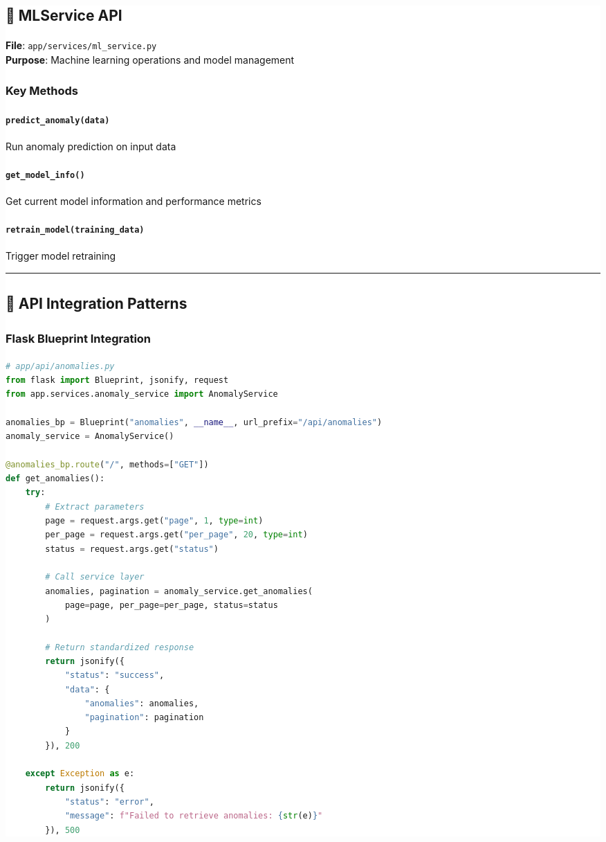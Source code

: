 
## 🧠 MLService API

**File**: `app/services/ml_service.py`  
**Purpose**: Machine learning operations and model management

### **Key Methods**

#### `predict_anomaly(data)`
Run anomaly prediction on input data

#### `get_model_info()`
Get current model information and performance metrics

#### `retrain_model(training_data)`
Trigger model retraining

---

## 🔗 API Integration Patterns

### **Flask Blueprint Integration**
```python
# app/api/anomalies.py
from flask import Blueprint, jsonify, request
from app.services.anomaly_service import AnomalyService

anomalies_bp = Blueprint("anomalies", __name__, url_prefix="/api/anomalies")
anomaly_service = AnomalyService()

@anomalies_bp.route("/", methods=["GET"])
def get_anomalies():
    try:
        # Extract parameters
        page = request.args.get("page", 1, type=int)
        per_page = request.args.get("per_page", 20, type=int)
        status = request.args.get("status")
        
        # Call service layer
        anomalies, pagination = anomaly_service.get_anomalies(
            page=page, per_page=per_page, status=status
        )
        
        # Return standardized response
        return jsonify({
            "status": "success",
            "data": {
                "anomalies": anomalies,
                "pagination": pagination
            }
        }), 200
        
    except Exception as e:
        return jsonify({
            "status": "error",
            "message": f"Failed to retrieve anomalies: {str(e)}"
        }), 500
```
